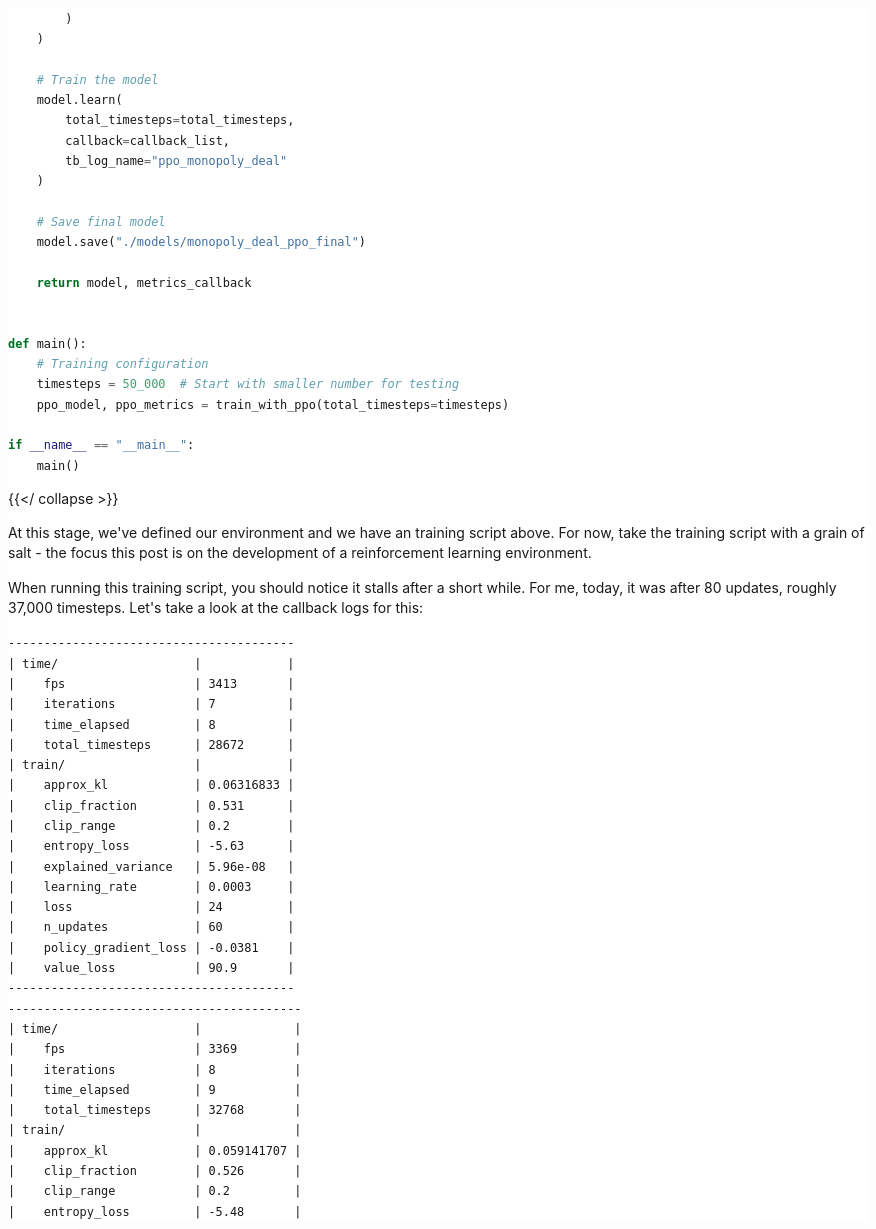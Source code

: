```python
        )
    )

    # Train the model
    model.learn(
        total_timesteps=total_timesteps,
        callback=callback_list,
        tb_log_name="ppo_monopoly_deal"
    )

    # Save final model
    model.save("./models/monopoly_deal_ppo_final")

    return model, metrics_callback


def main():
    # Training configuration
    timesteps = 50_000  # Start with smaller number for testing
    ppo_model, ppo_metrics = train_with_ppo(total_timesteps=timesteps)

if __name__ == "__main__":
    main()
```



{{</ collapse >}}

At this stage, we've defined our environment and we have an training script above. For now, take the training script with a grain of salt - the focus this post is on the development of a reinforcement learning environment.

When running this training script, you should notice it stalls after a short while. For me, today, it was after 80 updates, roughly 37,000 timesteps. Let's take a look at the callback logs for this:

```
----------------------------------------
| time/                   |            |
|    fps                  | 3413       |
|    iterations           | 7          |
|    time_elapsed         | 8          |
|    total_timesteps      | 28672      |
| train/                  |            |
|    approx_kl            | 0.06316833 |
|    clip_fraction        | 0.531      |
|    clip_range           | 0.2        |
|    entropy_loss         | -5.63      |
|    explained_variance   | 5.96e-08   |
|    learning_rate        | 0.0003     |
|    loss                 | 24         |
|    n_updates            | 60         |
|    policy_gradient_loss | -0.0381    |
|    value_loss           | 90.9       |
----------------------------------------
-----------------------------------------
| time/                   |             |
|    fps                  | 3369        |
|    iterations           | 8           |
|    time_elapsed         | 9           |
|    total_timesteps      | 32768       |
| train/                  |             |
|    approx_kl            | 0.059141707 |
|    clip_fraction        | 0.526       |
|    clip_range           | 0.2         |
|    entropy_loss         | -5.48       |
```